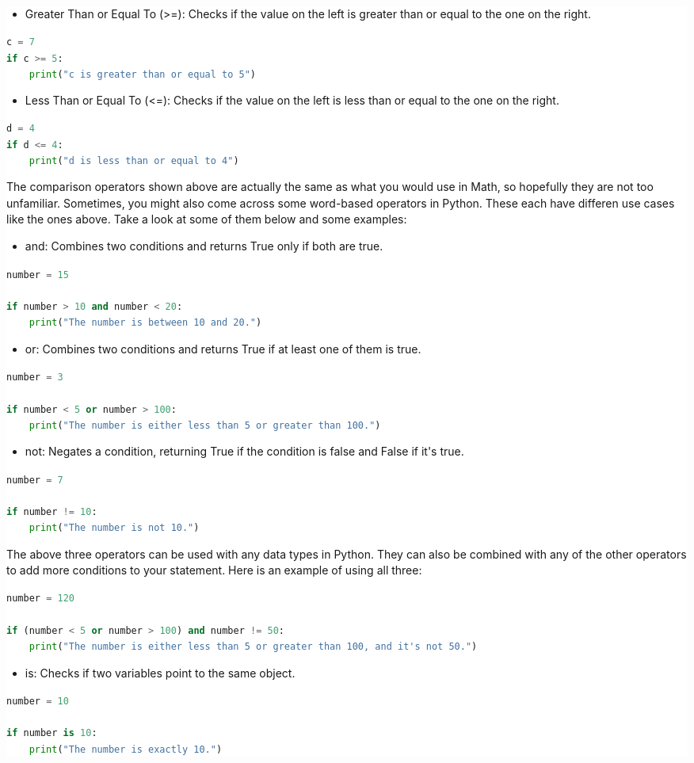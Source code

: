 - Greater Than or Equal To (>=): Checks if the value on the left is greater than or equal to the one on the right.
```py
c = 7
if c >= 5:
    print("c is greater than or equal to 5")
```

- Less Than or Equal To (<=): Checks if the value on the left is less than or equal to the one on the right.
```py
d = 4
if d <= 4:
    print("d is less than or equal to 4")
```

The comparison operators shown above are actually the same as what you would use in Math, so hopefully they are not too unfamiliar. Sometimes, you might also come across some word-based operators in Python. These each have differen use cases like the ones above. Take a look at some of them below and some examples:

- and: Combines two conditions and returns True only if both are true.
```py
number = 15

if number > 10 and number < 20:
    print("The number is between 10 and 20.")
```

- or: Combines two conditions and returns True if at least one of them is true.
```py
number = 3

if number < 5 or number > 100:
    print("The number is either less than 5 or greater than 100.")
```

- not: Negates a condition, returning True if the condition is false and False if it's true.
```py
number = 7

if number != 10:
    print("The number is not 10.")
```

The above three operators can be used with any data types in Python. They can also be combined with any of the other operators to add more conditions to your statement. Here is an example of using all three: 
```py
number = 120

if (number < 5 or number > 100) and number != 50:
    print("The number is either less than 5 or greater than 100, and it's not 50.")
```

- is: Checks if two variables point to the same object.
```py
number = 10

if number is 10:
    print("The number is exactly 10.")
```
